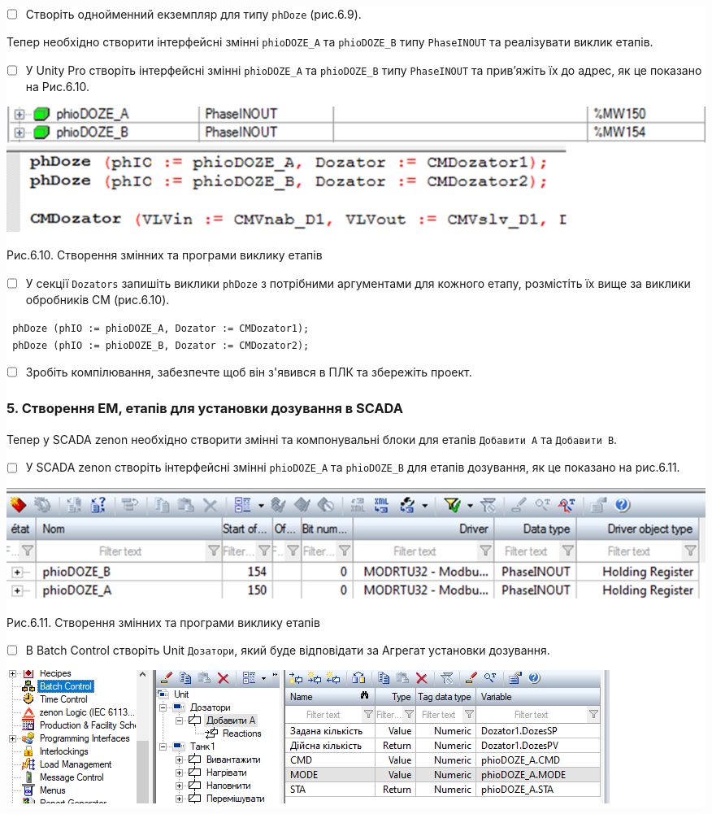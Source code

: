 ```pascal
```

- [ ] Створіть однойменний екземпляр для типу `phDoze` (рис.6.9). 

Тепер необхідно створити інтерфейсні змінні `phioDOZE_A` та `phioDOZE_B` типу `PhaseINOUT` та реалізувати виклик етапів.  

- [ ] У Unity Pro створіть інтерфейсні змінні `phioDOZE_A` та `phioDOZE_B` типу `PhaseINOUT` та прив’яжіть їх до адрес, як це показано на Рис.6.10.

![image-20240102114539658](media6/image-20240102114539658.png) 

Рис.6.10. Створення змінних та програми виклику етапів

- [ ] У секції `Dozators` запишіть виклики `phDoze` з потрібними аргументами для кожного етапу, розмістіть їх вище за виклики обробників CM  (рис.6.10).

```pascal
 phDoze (phIO := phioDOZE_A, Dozator := CMDozator1);
 phDoze (phIO := phioDOZE_B, Dozator := CMDozator2); 
```

- [ ] Зробіть компілювання, забезпечте щоб він з'явився в ПЛК та збережіть проект.

### 5. Створення ЕМ, етапів для установки дозування в SCADA

Тепер у SCADA zenon необхідно створити змінні та компонувальні блоки для етапів `Добавити А` та `Добавити B`.  

- [ ] У SCADA zenon створіть інтерфейсні змінні `phioDOZE_A` та `phioDOZE_B` для етапів дозування, як це показано на рис.6.11.

![image-20240102114550566](media6/image-20240102114550566.png) 

Рис.6.11. Створення змінних та програми виклику етапів

- [ ] В Batch Control створіть Unit `Дозатори`, який буде відповідати за Агрегат установки дозування.

![image-20240102114600086](media6/image-20240102114600086.png) 
